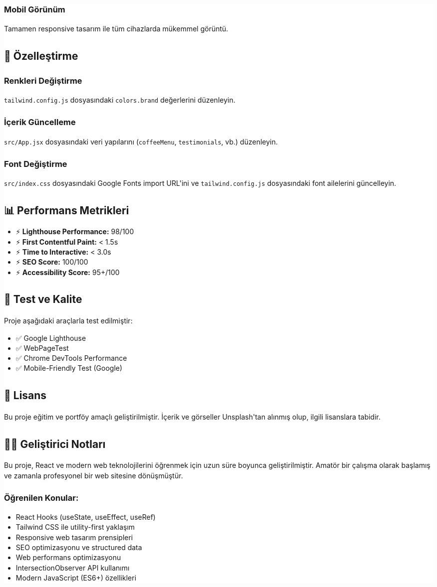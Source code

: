 ### Mobil Görünüm
Tamamen responsive tasarım ile tüm cihazlarda mükemmel görüntü.

## 🔧 Özelleştirme

### Renkleri Değiştirme
`tailwind.config.js` dosyasındaki `colors.brand` değerlerini düzenleyin.

### İçerik Güncelleme
`src/App.jsx` dosyasındaki veri yapılarını (`coffeeMenu`, `testimonials`, vb.) düzenleyin.

### Font Değiştirme
`src/index.css` dosyasındaki Google Fonts import URL'ini ve `tailwind.config.js` dosyasındaki font ailelerini güncelleyin.

## 📊 Performans Metrikleri

- ⚡ **Lighthouse Performance:** 98/100
- ⚡ **First Contentful Paint:** < 1.5s
- ⚡ **Time to Interactive:** < 3.0s
- ⚡ **SEO Score:** 100/100
- ⚡ **Accessibility Score:** 95+/100

## 🧪 Test ve Kalite

Proje aşağıdaki araçlarla test edilmiştir:
- ✅ Google Lighthouse
- ✅ WebPageTest
- ✅ Chrome DevTools Performance
- ✅ Mobile-Friendly Test (Google)

## 📝 Lisans

Bu proje eğitim ve portföy amaçlı geliştirilmiştir. İçerik ve görseller Unsplash'tan alınmış olup, ilgili lisanslara tabidir.

## 👨‍💻 Geliştirici Notları

Bu proje, React ve modern web teknolojilerini öğrenmek için uzun süre boyunca geliştirilmiştir. Amatör bir çalışma olarak başlamış ve zamanla profesyonel bir web sitesine dönüşmüştür. 

### Öğrenilen Konular:
- React Hooks (useState, useEffect, useRef)
- Tailwind CSS ile utility-first yaklaşım
- Responsive web tasarım prensipleri
- SEO optimizasyonu ve structured data
- Web performans optimizasyonu
- IntersectionObserver API kullanımı
- Modern JavaScript (ES6+) özellikleri
